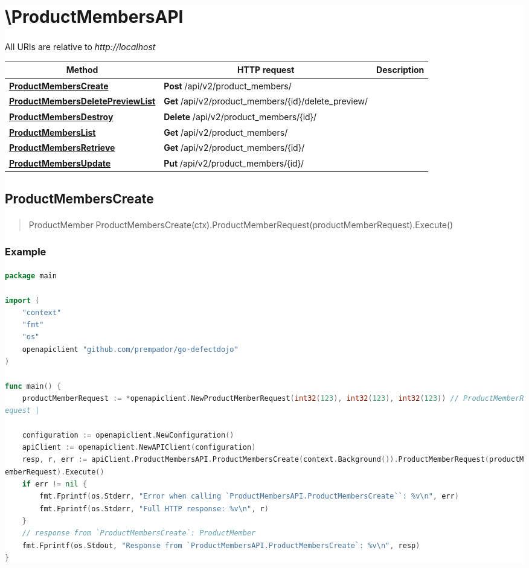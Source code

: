 # \ProductMembersAPI

All URIs are relative to *http://localhost*

Method | HTTP request | Description
------------- | ------------- | -------------
[**ProductMembersCreate**](ProductMembersAPI.md#ProductMembersCreate) | **Post** /api/v2/product_members/ | 
[**ProductMembersDeletePreviewList**](ProductMembersAPI.md#ProductMembersDeletePreviewList) | **Get** /api/v2/product_members/{id}/delete_preview/ | 
[**ProductMembersDestroy**](ProductMembersAPI.md#ProductMembersDestroy) | **Delete** /api/v2/product_members/{id}/ | 
[**ProductMembersList**](ProductMembersAPI.md#ProductMembersList) | **Get** /api/v2/product_members/ | 
[**ProductMembersRetrieve**](ProductMembersAPI.md#ProductMembersRetrieve) | **Get** /api/v2/product_members/{id}/ | 
[**ProductMembersUpdate**](ProductMembersAPI.md#ProductMembersUpdate) | **Put** /api/v2/product_members/{id}/ | 



## ProductMembersCreate

> ProductMember ProductMembersCreate(ctx).ProductMemberRequest(productMemberRequest).Execute()



### Example

```go
package main

import (
	"context"
	"fmt"
	"os"
	openapiclient "github.com/prempador/go-defectdojo"
)

func main() {
	productMemberRequest := *openapiclient.NewProductMemberRequest(int32(123), int32(123), int32(123)) // ProductMemberRequest | 

	configuration := openapiclient.NewConfiguration()
	apiClient := openapiclient.NewAPIClient(configuration)
	resp, r, err := apiClient.ProductMembersAPI.ProductMembersCreate(context.Background()).ProductMemberRequest(productMemberRequest).Execute()
	if err != nil {
		fmt.Fprintf(os.Stderr, "Error when calling `ProductMembersAPI.ProductMembersCreate``: %v\n", err)
		fmt.Fprintf(os.Stderr, "Full HTTP response: %v\n", r)
	}
	// response from `ProductMembersCreate`: ProductMember
	fmt.Fprintf(os.Stdout, "Response from `ProductMembersAPI.ProductMembersCreate`: %v\n", resp)
}
```

